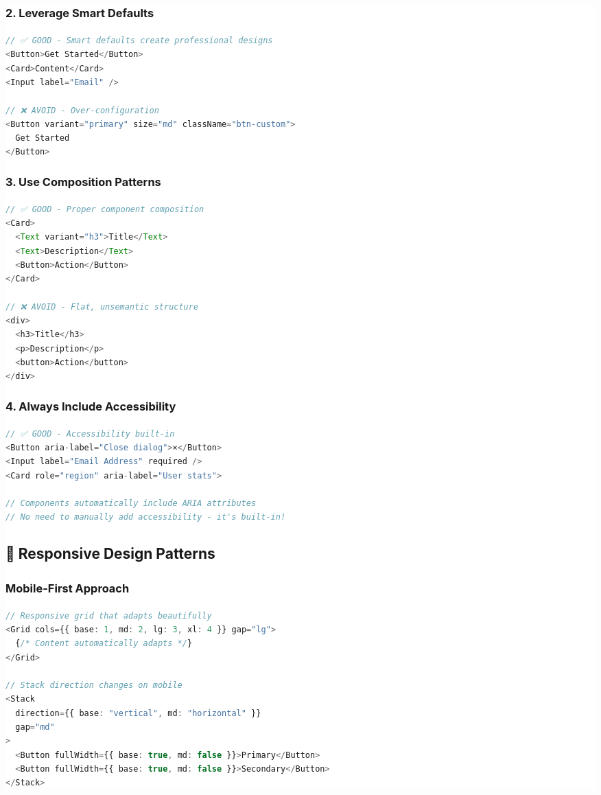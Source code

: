 ### **2. Leverage Smart Defaults**
```typescript
// ✅ GOOD - Smart defaults create professional designs
<Button>Get Started</Button>
<Card>Content</Card>
<Input label="Email" />

// ❌ AVOID - Over-configuration
<Button variant="primary" size="md" className="btn-custom">
  Get Started
</Button>
```

### **3. Use Composition Patterns**
```typescript
// ✅ GOOD - Proper component composition
<Card>
  <Text variant="h3">Title</Text>
  <Text>Description</Text>
  <Button>Action</Button>
</Card>

// ❌ AVOID - Flat, unsemantic structure
<div>
  <h3>Title</h3>
  <p>Description</p>
  <button>Action</button>
</div>
```

### **4. Always Include Accessibility**
```typescript
// ✅ GOOD - Accessibility built-in
<Button aria-label="Close dialog">×</Button>
<Input label="Email Address" required />
<Card role="region" aria-label="User stats">

// Components automatically include ARIA attributes
// No need to manually add accessibility - it's built-in!
```

## 📱 **Responsive Design Patterns**

### **Mobile-First Approach**
```typescript
// Responsive grid that adapts beautifully
<Grid cols={{ base: 1, md: 2, lg: 3, xl: 4 }} gap="lg">
  {/* Content automatically adapts */}
</Grid>

// Stack direction changes on mobile
<Stack 
  direction={{ base: "vertical", md: "horizontal" }} 
  gap="md"
>
  <Button fullWidth={{ base: true, md: false }}>Primary</Button>
  <Button fullWidth={{ base: true, md: false }}>Secondary</Button>
</Stack>
```
